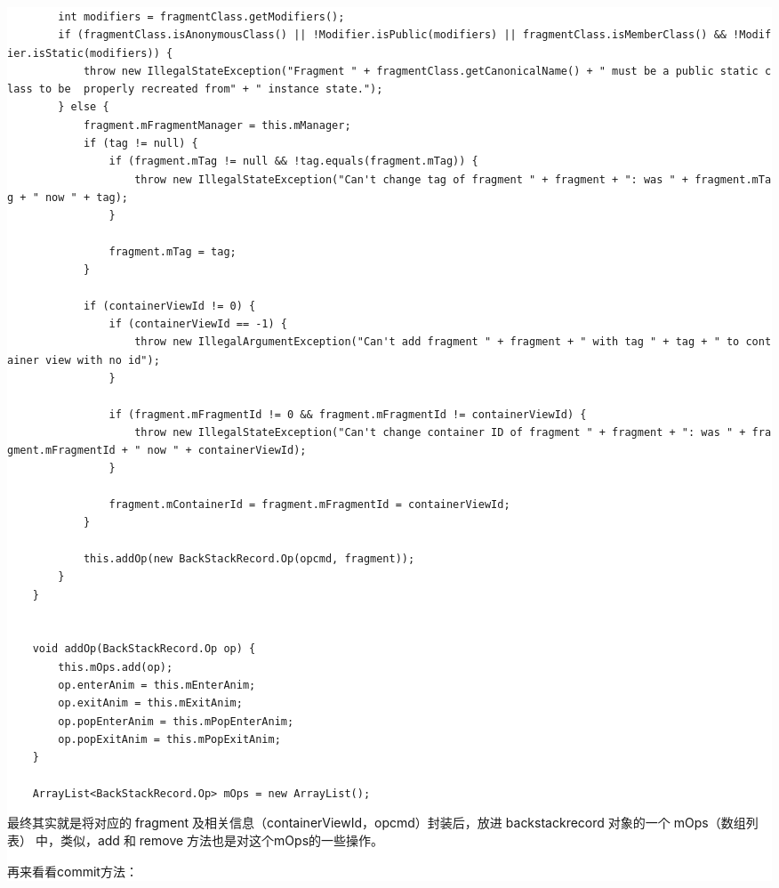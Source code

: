 ```
        int modifiers = fragmentClass.getModifiers();
        if (fragmentClass.isAnonymousClass() || !Modifier.isPublic(modifiers) || fragmentClass.isMemberClass() && !Modifier.isStatic(modifiers)) {
            throw new IllegalStateException("Fragment " + fragmentClass.getCanonicalName() + " must be a public static class to be  properly recreated from" + " instance state.");
        } else {
            fragment.mFragmentManager = this.mManager;
            if (tag != null) {
                if (fragment.mTag != null && !tag.equals(fragment.mTag)) {
                    throw new IllegalStateException("Can't change tag of fragment " + fragment + ": was " + fragment.mTag + " now " + tag);
                }

                fragment.mTag = tag;
            }

            if (containerViewId != 0) {
                if (containerViewId == -1) {
                    throw new IllegalArgumentException("Can't add fragment " + fragment + " with tag " + tag + " to container view with no id");
                }

                if (fragment.mFragmentId != 0 && fragment.mFragmentId != containerViewId) {
                    throw new IllegalStateException("Can't change container ID of fragment " + fragment + ": was " + fragment.mFragmentId + " now " + containerViewId);
                }

                fragment.mContainerId = fragment.mFragmentId = containerViewId;
            }

            this.addOp(new BackStackRecord.Op(opcmd, fragment));
        }
    }


    void addOp(BackStackRecord.Op op) {
        this.mOps.add(op);
        op.enterAnim = this.mEnterAnim;
        op.exitAnim = this.mExitAnim;
        op.popEnterAnim = this.mPopEnterAnim;
        op.popExitAnim = this.mPopExitAnim;
    }

    ArrayList<BackStackRecord.Op> mOps = new ArrayList();

```

最终其实就是将对应的 fragment 及相关信息（containerViewId，opcmd）封装后，放进 backstackrecord 对象的一个 mOps（数组列表） 中，类似，add 和 remove 方法也是对这个mOps的一些操作。


再来看看commit方法：
